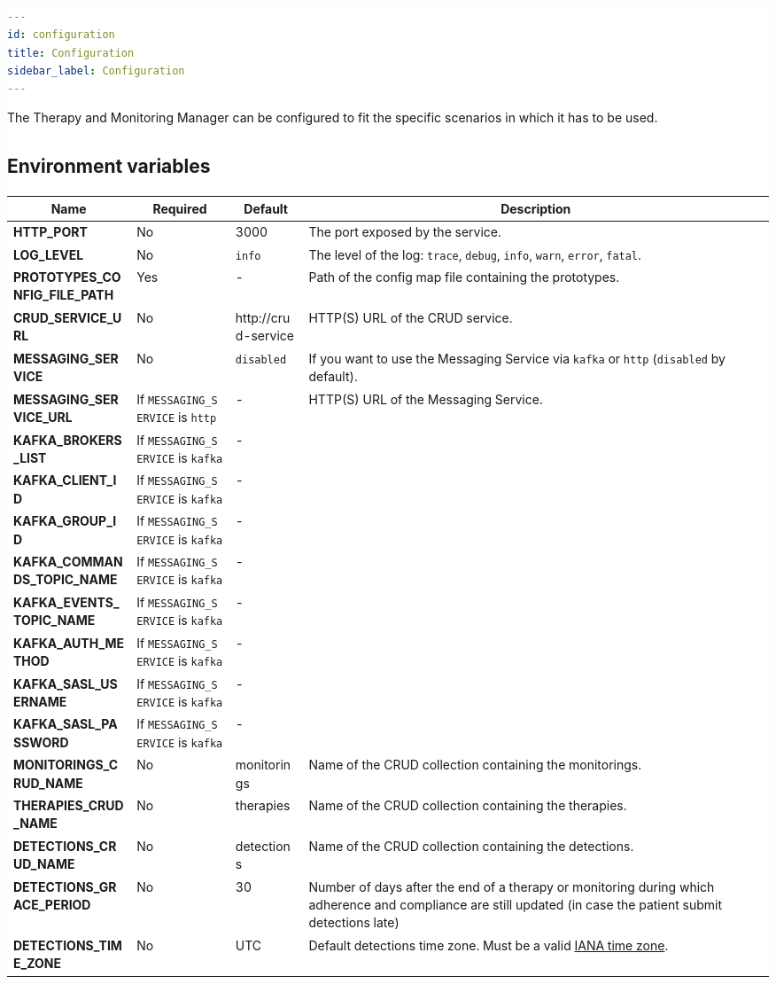 ```yaml
---
id: configuration
title: Configuration
sidebar_label: Configuration
---
```

The Therapy and Monitoring Manager can be configured to fit the specific scenarios in which it has to be used.

## Environment variables

| Name                                      | Required                              | Default             | Description                                                                                                                                                  |
|-------------------------------------------|---------------------------------------|---------------------|--------------------------------------------------------------------------------------------------------------------------------------------------------------|
| **HTTP_PORT**                             | No                                    | 3000                | The port exposed by the service.                                                                                                                             |
| **LOG_LEVEL**                             | No                                    | `info`              | The level of the log: `trace`, `debug`, `info`, `warn`, `error`, `fatal`.                                                                                    |
| **PROTOTYPES_CONFIG_FILE_PATH**           | Yes                                   | -                   | Path of the config map file containing the prototypes.                                                                                                       |
| **CRUD_SERVICE_URL**                      | No                                    | http://crud-service | HTTP(S) URL of the CRUD service.                                                                                                                             |
| **MESSAGING_SERVICE**                     | No                                    | `disabled`          | If you want to use the Messaging Service via `kafka` or `http` (`disabled` by default).                                                                      |
| **MESSAGING_SERVICE_URL**                 | If `MESSAGING_SERVICE` is `http`      | -                   | HTTP(S) URL of the Messaging Service.                                                                                                                        |
| **KAFKA_BROKERS_LIST**                    | If `MESSAGING_SERVICE` is `kafka`     | -                   |                                                                                                                                                              |
| **KAFKA_CLIENT_ID**                       | If `MESSAGING_SERVICE` is `kafka`     | -                   |                                                                                                                                                              |
| **KAFKA_GROUP_ID**                        | If `MESSAGING_SERVICE` is `kafka`     | -                   |                                                                                                                                                              |
| **KAFKA_COMMANDS_TOPIC_NAME**             | If `MESSAGING_SERVICE` is `kafka`     | -                   |                                                                                                                                                              |
| **KAFKA_EVENTS_TOPIC_NAME**               | If `MESSAGING_SERVICE` is `kafka`     | -                   |                                                                                                                                                              |
| **KAFKA_AUTH_METHOD**                     | If `MESSAGING_SERVICE` is `kafka`     | -                   |                                                                                                                                                              |
| **KAFKA_SASL_USERNAME**                   | If `MESSAGING_SERVICE` is `kafka`     | -                   |                                                                                                                                                              |
| **KAFKA_SASL_PASSWORD**                   | If `MESSAGING_SERVICE` is `kafka`     | -                   |                                                                                                                                                              |
| **MONITORINGS_CRUD_NAME**                 | No                                    | monitorings         | Name of the CRUD collection containing the monitorings.                                                                                                      |
| **THERAPIES_CRUD_NAME**                   | No                                    | therapies           | Name of the CRUD collection containing the therapies.                                                                                                        |
| **DETECTIONS_CRUD_NAME**                  | No                                    | detections          | Name of the CRUD collection containing the detections.                                                                                                       |
| **DETECTIONS_GRACE_PERIOD**               | No                                    | 30                  | Number of days after the end of a therapy or monitoring during which adherence and compliance are still updated (in case the patient submit detections late) |
| **DETECTIONS_TIME_ZONE**                  | No                                    | UTC                 | Default detections time zone. Must be a valid [IANA time zone](https://www.iana.org/time-zones).                                                             |